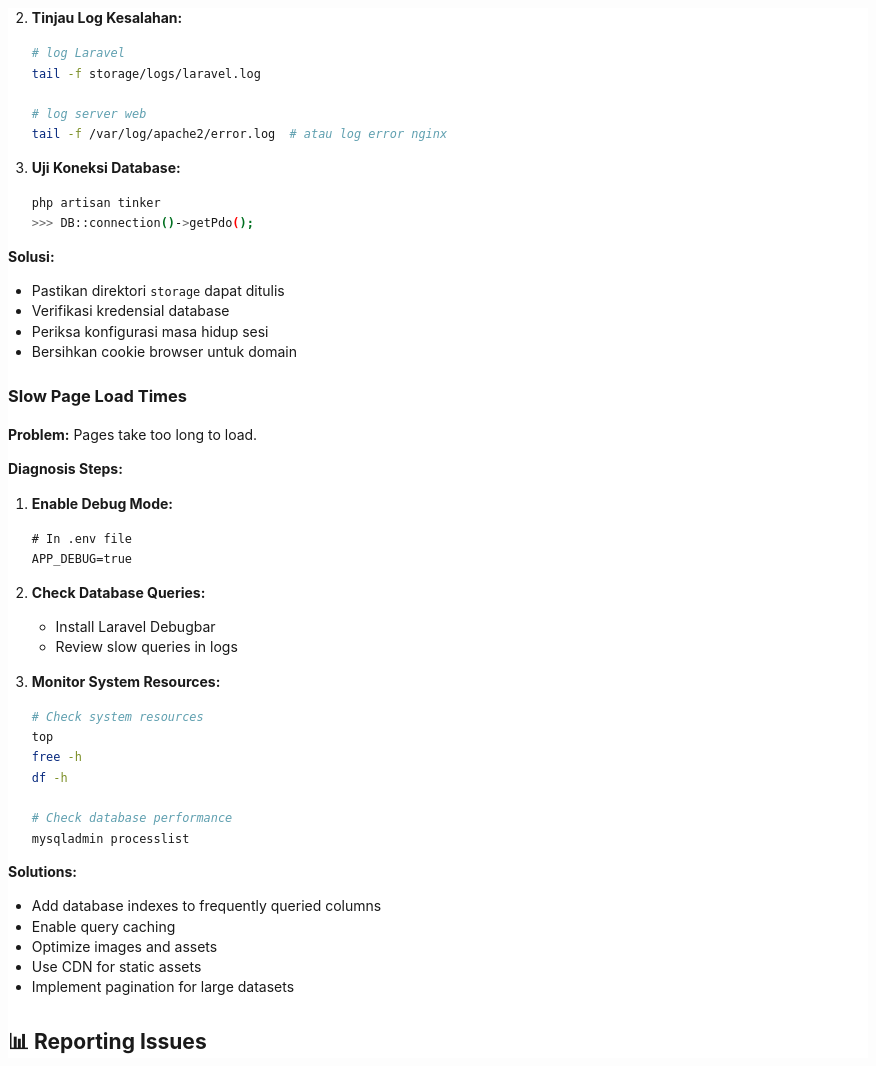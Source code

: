 2. **Tinjau Log Kesalahan:**
   ```bash
   # log Laravel
   tail -f storage/logs/laravel.log
   
   # log server web
   tail -f /var/log/apache2/error.log  # atau log error nginx
   ```

3. **Uji Koneksi Database:**
   ```bash
   php artisan tinker
   >>> DB::connection()->getPdo();
   ```

**Solusi:**
- Pastikan direktori `storage` dapat ditulis
- Verifikasi kredensial database
- Periksa konfigurasi masa hidup sesi
- Bersihkan cookie browser untuk domain

### Slow Page Load Times
**Problem:** Pages take too long to load.

**Diagnosis Steps:**
1. **Enable Debug Mode:**
   ```env
   # In .env file
   APP_DEBUG=true
   ```

2. **Check Database Queries:**
   - Install Laravel Debugbar
   - Review slow queries in logs

3. **Monitor System Resources:**
   ```bash
   # Check system resources
   top
   free -h
   df -h
   
   # Check database performance
   mysqladmin processlist
   ```

**Solutions:**
- Add database indexes to frequently queried columns
- Enable query caching
- Optimize images and assets
- Use CDN for static assets
- Implement pagination for large datasets

## 📊 Reporting Issues
